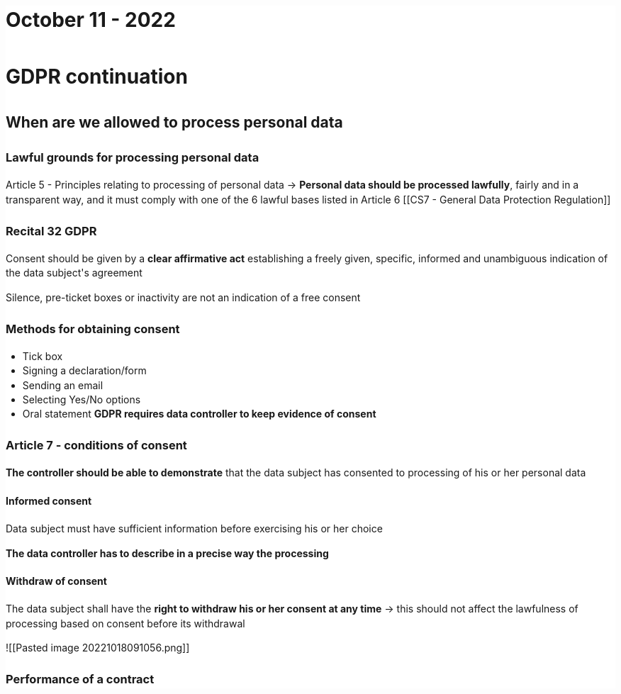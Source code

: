 
# October 11 - 2022

# GDPR continuation

## When are we allowed to process personal data

### Lawful grounds for processing personal data

Article 5 - Principles relating to processing of personal data
$\rightarrow$ **Personal data should be processed lawfully**, fairly and in a transparent way, and it must comply with one of the 6 lawful bases listed in Article 6 [[CS7 - General Data Protection Regulation]]

### Recital 32 GDPR

Consent should be given by a **clear affirmative act** establishing a freely given, specific, informed and unambiguous indication of the data subject's agreement

Silence, pre-ticket boxes or inactivity are not an indication of a free consent

### Methods for obtaining consent
- Tick box
- Signing a declaration/form
- Sending an email
- Selecting Yes/No options
- Oral statement
**GDPR requires data controller to keep evidence of consent**

### Article 7 - conditions of consent

**The controller should be able to demonstrate** that the data subject has consented to processing of his or her personal data

#### Informed consent

Data subject must have sufficient information before exercising his or her choice

**The data controller has to describe in a precise way the processing**

#### Withdraw of consent

The data subject shall have the **right to withdraw his or her consent at any time**
$\rightarrow$ this should not affect the lawfulness of processing based on consent before its withdrawal

![[Pasted image 20221018091056.png]]

### Performance of a contract
